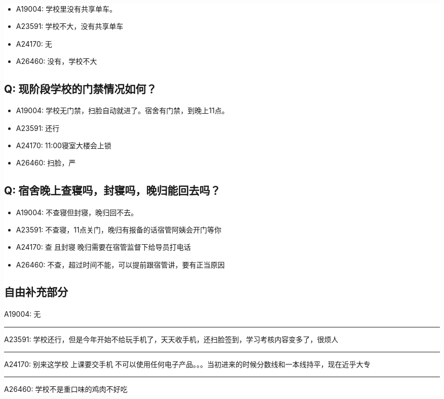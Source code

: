 - A19004: 学校里没有共享单车。

- A23591: 学校不大，没有共享单车

- A24170: 无

- A26460: 没有，学校不大

## Q: 现阶段学校的门禁情况如何？

- A19004: 学校无门禁，扫脸自动就进了。宿舍有门禁，到晚上11点。

- A23591: 还行

- A24170: 11:00寝室大楼会上锁

- A26460: 扫脸，严

## Q: 宿舍晚上查寝吗，封寝吗，晚归能回去吗？

- A19004: 不查寝但封寝，晚归回不去。

- A23591: 不查寝，11点关门，晚归有报备的话宿管阿姨会开门等你

- A24170: 查 且封寝 晚归需要在宿管监督下给导员打电话

- A26460: 不查，超过时间不能，可以提前跟宿管讲，要有正当原因

## 自由补充部分

A19004: 无

***

A23591: 学校还行，但是今年开始不给玩手机了，天天收手机，还扫脸签到，学习考核内容变多了，很烦人

***

A24170: 别来这学校 上课要交手机 不可以使用任何电子产品。。。当初进来的时候分数线和一本线持平，现在近乎大专

***

A26460: 学校不是重口味的鸡肉不好吃